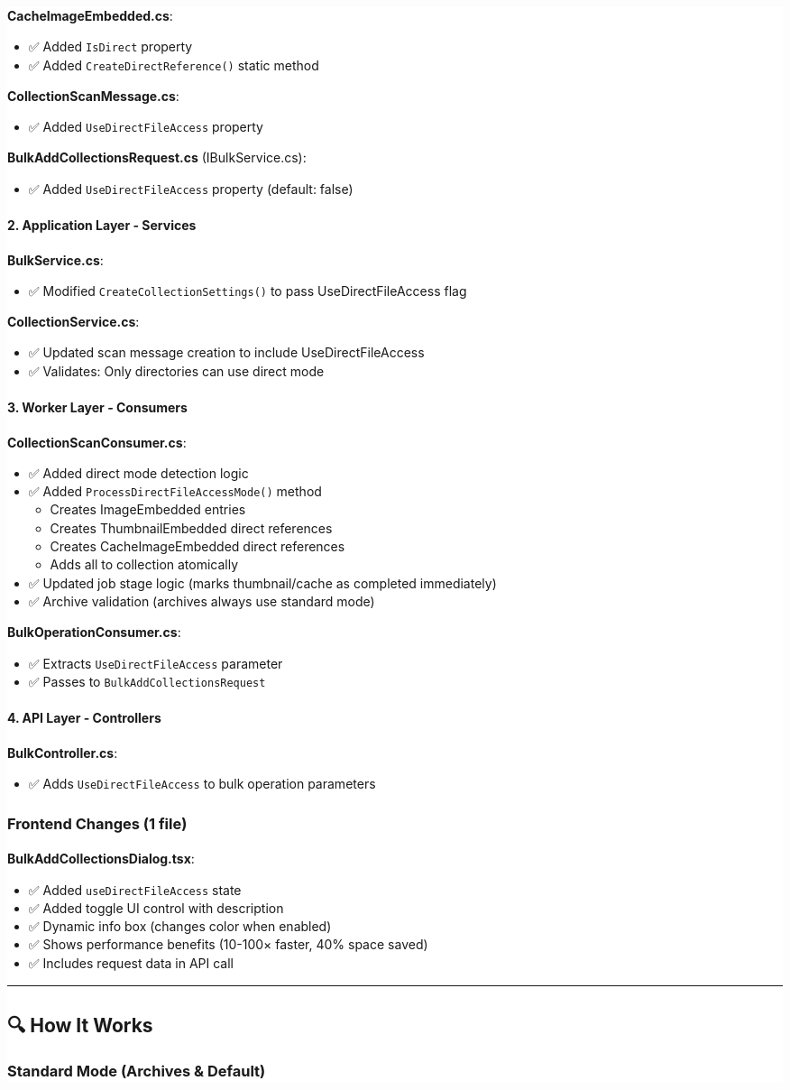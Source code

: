 **CacheImageEmbedded.cs**:
- ✅ Added `IsDirect` property
- ✅ Added `CreateDirectReference()` static method

**CollectionScanMessage.cs**:
- ✅ Added `UseDirectFileAccess` property

**BulkAddCollectionsRequest.cs** (IBulkService.cs):
- ✅ Added `UseDirectFileAccess` property (default: false)

#### 2. Application Layer - Services

**BulkService.cs**:
- ✅ Modified `CreateCollectionSettings()` to pass UseDirectFileAccess flag

**CollectionService.cs**:
- ✅ Updated scan message creation to include UseDirectFileAccess
- ✅ Validates: Only directories can use direct mode

#### 3. Worker Layer - Consumers

**CollectionScanConsumer.cs**:
- ✅ Added direct mode detection logic
- ✅ Added `ProcessDirectFileAccessMode()` method
  - Creates ImageEmbedded entries
  - Creates ThumbnailEmbedded direct references
  - Creates CacheImageEmbedded direct references
  - Adds all to collection atomically
- ✅ Updated job stage logic (marks thumbnail/cache as completed immediately)
- ✅ Archive validation (archives always use standard mode)

**BulkOperationConsumer.cs**:
- ✅ Extracts `UseDirectFileAccess` parameter
- ✅ Passes to `BulkAddCollectionsRequest`

#### 4. API Layer - Controllers

**BulkController.cs**:
- ✅ Adds `UseDirectFileAccess` to bulk operation parameters

### Frontend Changes (1 file)

**BulkAddCollectionsDialog.tsx**:
- ✅ Added `useDirectFileAccess` state
- ✅ Added toggle UI control with description
- ✅ Dynamic info box (changes color when enabled)
- ✅ Shows performance benefits (10-100× faster, 40% space saved)
- ✅ Includes request data in API call

---

## 🔍 How It Works

### Standard Mode (Archives & Default)
